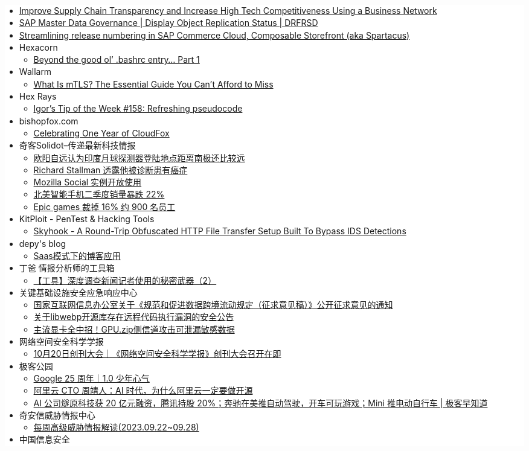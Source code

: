   - [Improve Supply Chain Transparency and Increase High Tech Competitiveness Using a Business Network](https://blogs.sap.com/2023/09/29/improve-supply-chain-transparency-and-increase-high-tech-competitiveness-using-a-business-network/)
  - [SAP Master Data Governance | Display Object Replication Status | DRFRSD](https://blogs.sap.com/2023/09/29/sap-master-data-governance-display-object-replication-status-drfrsd/)
  - [Streamlining release numbering in SAP Commerce Cloud, Composable Storefront (aka Spartacus)](https://blogs.sap.com/2023/09/29/streamlining-release-numbering-in-sap-commerce-cloud-composable-storefront-aka-spartacus/)
- Hexacorn
  - [Beyond the good ol’ .bashrc entry… Part 1](https://www.hexacorn.com/blog/2023/09/29/beyond-the-good-ol-bashrc-entry-part-1/)
- Wallarm
  - [What Is mTLS? The Essential Guide You Can’t Afford to Miss](https://lab.wallarm.com/what-is-mtls-the-essential-guide-you-cant-afford-to-miss/)
- Hex Rays
  - [Igor’s Tip of the Week #158: Refreshing pseudocode](https://hex-rays.com/blog/igors-tip-of-the-week-158-refreshing-pseudocode/)
- bishopfox.com
  - [Celebrating One Year of CloudFox](https://bishopfox.com/blog/celebrating-one-year-of-cloudfox)
- 奇客Solidot–传递最新科技情报
  - [欧阳自远认为印度月球探测器登陆地点距离南极还比较远](https://www.solidot.org/story?sid=76229)
  - [Richard Stallman 透露他被诊断患有癌症](https://www.solidot.org/story?sid=76228)
  - [Mozilla Social 实例开放使用](https://www.solidot.org/story?sid=76227)
  - [北美智能手机二季度销量暴跌 22%](https://www.solidot.org/story?sid=76226)
  - [Epic games 裁掉 16% 约 900 名员工](https://www.solidot.org/story?sid=76225)
- KitPloit - PenTest & Hacking Tools
  - [Skyhook - A Round-Trip Obfuscated HTTP File Transfer Setup Built To Bypass IDS Detections](http://www.kitploit.com/2023/09/skyhook-round-trip-obfuscated-http-file.html)
- depy's blog
  - [Saas模式下的博客应用](https://rce.ink/index/view/429.go)
- 丁爸 情报分析师的工具箱
  - [【工具】深度调查新闻记者使用的秘密武器（2）](https://mp.weixin.qq.com/s?__biz=MzI2MTE0NTE3Mw==&mid=2651139248&idx=1&sn=dcb67af8bdd1a49f96a2a9a42c9d6500&chksm=f1af5b8ac6d8d29cf5f53049907ee67077a37e3c4daa06f8c701e0dcad7d6c6f657ae400fb47&scene=58&subscene=0#rd)
- 关键基础设施安全应急响应中心
  - [国家互联网信息办公室关于《规范和促进数据跨境流动规定（征求意见稿）》公开征求意见的通知](https://mp.weixin.qq.com/s?__biz=MzkyMzAwMDEyNg==&mid=2247539977&idx=1&sn=f837b1cee25a72a870dfcaaec31d4b8f&chksm=c1e9d158f69e584e2081d3dd84724d8804de9853a8334a8f79b9a422799d6eeaa9c475b57db1&scene=58&subscene=0#rd)
  - [关于libwebp开源库存在远程代码执行漏洞的安全公告](https://mp.weixin.qq.com/s?__biz=MzkyMzAwMDEyNg==&mid=2247539977&idx=2&sn=b5a3a7e909830b3444c6464ca018d123&chksm=c1e9d158f69e584eefd582373dd5b725cf82ce241a2071085b5329ce2fee8f4fefb5193011f3&scene=58&subscene=0#rd)
  - [主流显卡全中招！GPU.zip侧信道攻击可泄漏敏感数据](https://mp.weixin.qq.com/s?__biz=MzkyMzAwMDEyNg==&mid=2247539977&idx=3&sn=fc3155f4e855b62f11d39dcf65720cf9&chksm=c1e9d158f69e584e496d59617534fc6f23941aa53a9520512f50beb8bb0b69a1a9f0f0e86312&scene=58&subscene=0#rd)
- 网络空间安全科学学报
  - [10月20日创刊大会｜《网络空间安全科学学报》创刊大会召开在即](https://mp.weixin.qq.com/s?__biz=MzI0NjU2NDMwNQ==&mid=2247495448&idx=1&sn=a1e99d54739d253a4caaf1ae5f6c46f3&chksm=e9bffba6dec872b00dcd77a12fc7eacbde3b110c66ce255fedc8143d4197f66ac2966d92bf93&scene=58&subscene=0#rd)
- 极客公园
  - [Google 25 周年｜1.0  少年心气](https://mp.weixin.qq.com/s?__biz=MTMwNDMwODQ0MQ==&mid=2653014459&idx=1&sn=716309aa6010c349f87cf027693e67d8&chksm=7e54b40d49233d1b33b5c2ac634532c4a9e44276250c4b1a6db45b43beddea7ceb665721e798&scene=58&subscene=0#rd)
  - [阿里云 CTO 周靖人：AI 时代，为什么阿里云一定要做开源](https://mp.weixin.qq.com/s?__biz=MTMwNDMwODQ0MQ==&mid=2653014459&idx=2&sn=424977f2a7e5e155af5e266e9fc50797&chksm=7e54b40d49233d1bf2e6efcfeb411a5758c01d32c50a8cd153af32a1fe2298dfe7ff21cfa117&scene=58&subscene=0#rd)
  - [AI 公司燧原科技获 20 亿元融资，腾讯持股 20%；奔驰在美推自动驾驶，开车可玩游戏；Mini 推电动自行车 | 极客早知道](https://mp.weixin.qq.com/s?__biz=MTMwNDMwODQ0MQ==&mid=2653014427&idx=1&sn=b6589f4c533992581cd54c6dbc56f604&chksm=7e54b42d49233d3b6de9c9c5095217ce987d94929443e945e4fc706ad6f41941f53d796577d0&scene=58&subscene=0#rd)
- 奇安信威胁情报中心
  - [每周高级威胁情报解读(2023.09.22~09.28)](https://mp.weixin.qq.com/s?__biz=MzI2MDc2MDA4OA==&mid=2247508243&idx=1&sn=6d8c7b470562939926625c9b5b1b215b&chksm=ea665664dd11df720a373d3aa275cf98d07c57254269779e18c72c1f6fe694b363dbe7d9e1f7&scene=58&subscene=0#rd)
- 中国信息安全